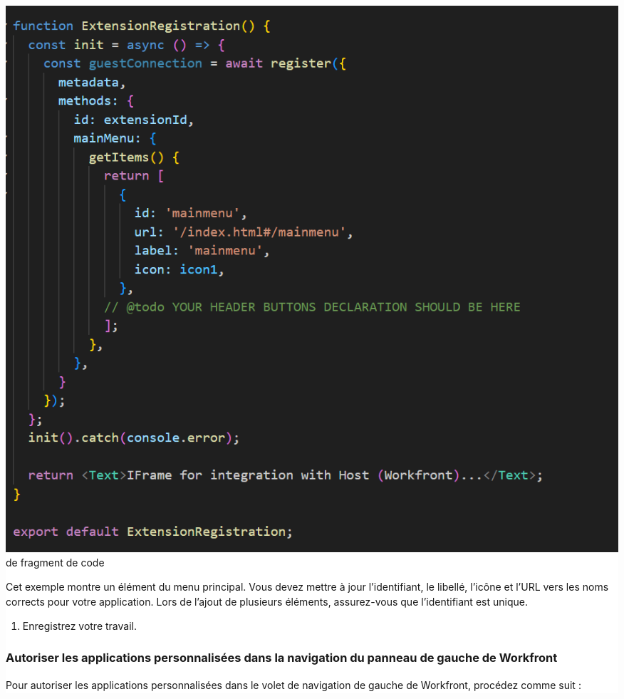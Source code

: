    ![](assets/7-extension-registration-step1-from-sam.png) de fragment de code

   Cet exemple montre un élément du menu principal. Vous devez mettre à jour l’identifiant, le libellé, l’icône et l’URL vers les noms corrects pour votre application. Lors de l’ajout de plusieurs éléments, assurez-vous que l’identifiant est unique.

1. Enregistrez votre travail.

### Autoriser les applications personnalisées dans la navigation du panneau de gauche de Workfront

Pour autoriser les applications personnalisées dans le volet de navigation de gauche de Workfront, procédez comme suit :
